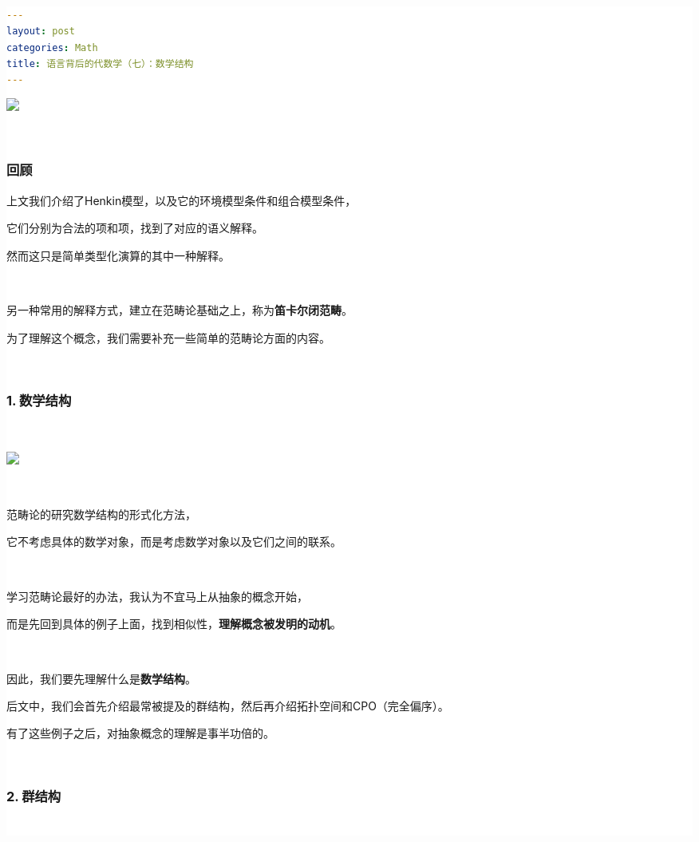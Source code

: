 ```yaml
---
layout: post
categories: Math
title: 语言背后的代数学（七）：数学结构
---
```


![](https://upload-images.jianshu.io/upload_images/1023733-e24e6ddb6c6118a2.png?imageMogr2/auto-orient/strip%7CimageView2/2/w/1240)

<br/>

### 回顾

上文我们介绍了Henkin模型，以及它的环境模型条件和组合模型条件，

它们分别为合法的<span data-katex="\lambda"></span>项和<span data-katex="CL"></span>项，找到了对应的语义解释。

然而这只是简单类型化<span data-katex="\lambda"></span>演算<span data-katex="\lambda^\to"></span>的其中一种解释。

<br/>

另一种常用的解释方式，建立在范畴论基础之上，称为**笛卡尔闭范畴**。

为了理解这个概念，我们需要补充一些简单的范畴论方面的内容。

<br/>

### 1. 数学结构

<br/>

![](https://upload-images.jianshu.io/upload_images/1023733-ce31cbd5a6af6c3a.png?imageMogr2/auto-orient/strip%7CimageView2/2/w/1240)

<br/>

范畴论的研究数学结构的形式化方法，

它不考虑具体的数学对象，而是考虑数学对象以及它们之间的联系。

<br/>

学习范畴论最好的办法，我认为不宜马上从抽象的概念开始，

而是先回到具体的例子上面，找到相似性，**理解概念被发明的动机**。

<br/>

因此，我们要先理解什么是**数学结构**。

后文中，我们会首先介绍最常被提及的群结构，然后再介绍拓扑空间和CPO（完全偏序）。

有了这些例子之后，对抽象概念的理解是事半功倍的。

<br/>

### 2. 群结构

<br/>
